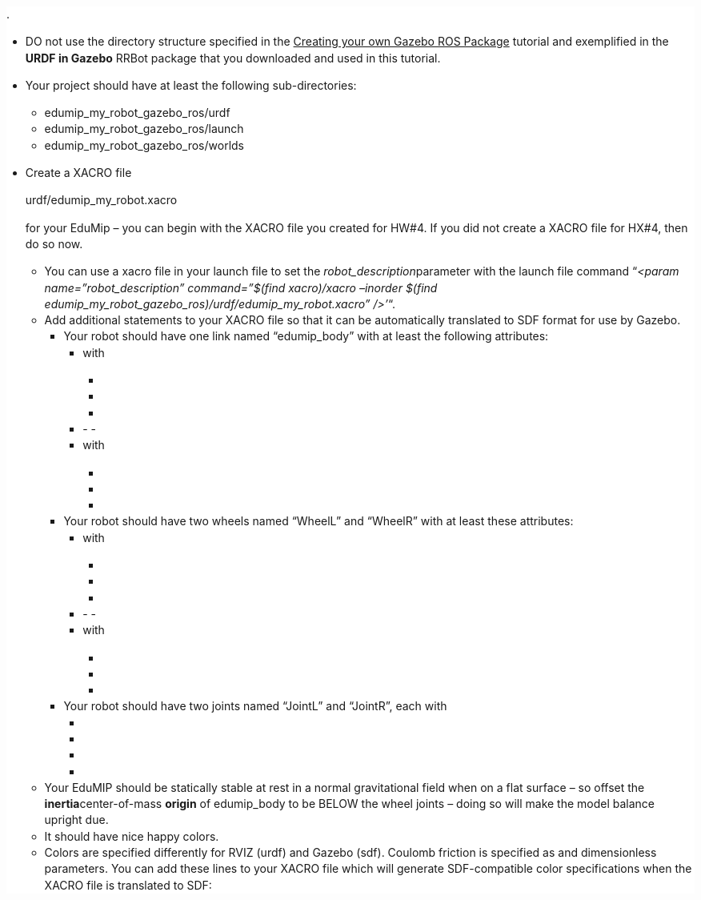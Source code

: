   .

  - DO not use the directory structure specified in the [Creating your own Gazebo ROS Package](http://gazebosim.org/tutorials/?tut=ros_roslaunch#CreatingyourownGazeboROSPackage) tutorial and exemplified in the **URDF in Gazebo** RRBot package that you downloaded and used in this tutorial.

- Your project should have at least the following sub-directories:

  - edumip_my_robot_gazebo_ros/urdf
  - edumip_my_robot_gazebo_ros/launch
  - edumip_my_robot_gazebo_ros/worlds

- Create a XACRO file 

  urdf/edumip_my_robot.xacro

   for your  EduMip – you can begin with the XACRO file you created for HW#4. If you  did not create a XACRO file for HX#4, then do so now.

  - You can use a xacro file in your launch file to set the *robot_description*parameter with the launch file command “*<param name=”robot_description” command=”$(find xacro)/xacro –inorder $(find  edumip_my_robot_gazebo_ros)/urdf/edumip_my_robot.xacro” />’*“.
  - Add additional statements to your XACRO file so that it can be automatically translated to SDF format for use by Gazebo.
    - Your robot should have one link named “edumip_body” with at least the following attributes:
      - <visual> with
        - <origin>
        - <geometry>
        - <material>
      - <collision>
        - <origin>
        - <geometry>
      - <inertial> with
        - <origin>
        - <mass>
        - <inertia>
    - Your robot should have two wheels named “WheelL” and “WheelR” with at least these attributes:
      - <visual> with
        - <origin>
        - <geometry>
        - <material>
      - <collision>
        - <origin>
        - <geometry>
      - <inertial> with
        - <origin>
        - <mass>
        - <inertia>
    - Your robot should have two joints named “JointL” and “JointR”, each with
      - <parent>
      - <child>
      - <origin>
      - <axis>
  - Your EduMIP should be statically stable at rest in a normal gravitational field when on a flat surface – so offset the **inertia**center-of-mass **origin** of edumip_body to be BELOW the wheel joints – doing so will make the model balance upright due.
  - It should have nice happy colors.
  - Colors are specified differently for RVIZ (urdf) and Gazebo (sdf).  Coulomb friction is specified as <mu1> and <mu2>  dimensionless parameters. You can add these lines to your XACRO file  which will generate SDF-compatible color specifications when the XACRO  file is translated to SDF:
